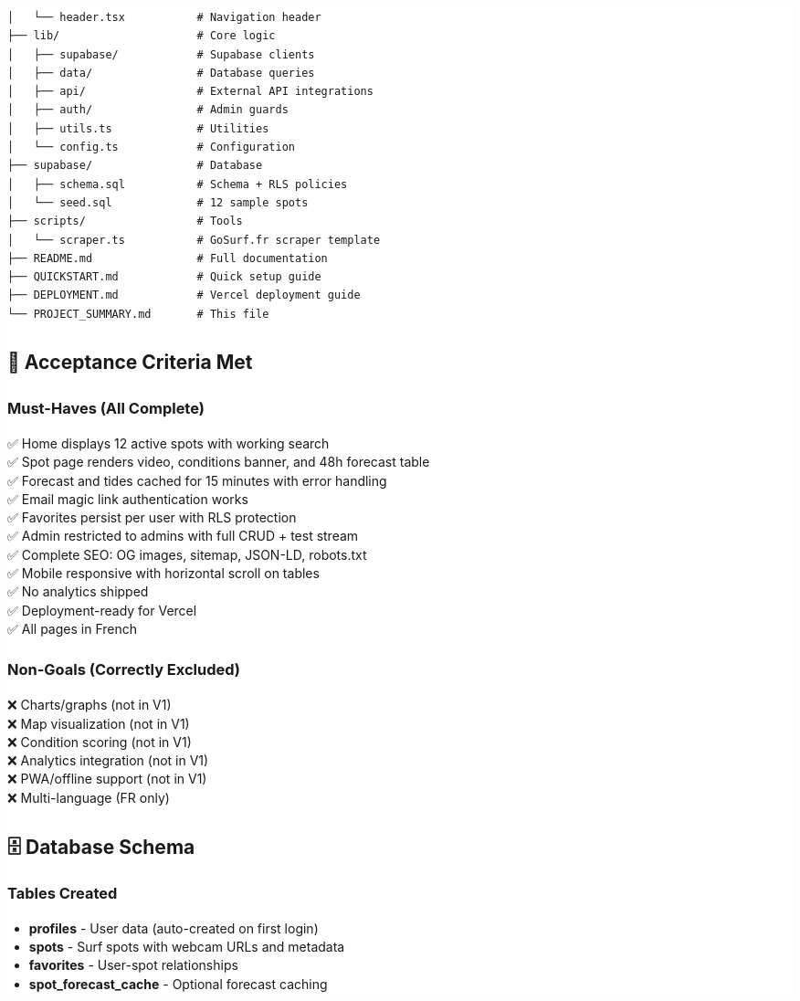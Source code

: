 ```
│   └── header.tsx           # Navigation header
├── lib/                     # Core logic
│   ├── supabase/            # Supabase clients
│   ├── data/                # Database queries
│   ├── api/                 # External API integrations
│   ├── auth/                # Admin guards
│   ├── utils.ts             # Utilities
│   └── config.ts            # Configuration
├── supabase/                # Database
│   ├── schema.sql           # Schema + RLS policies
│   └── seed.sql             # 12 sample spots
├── scripts/                 # Tools
│   └── scraper.ts           # GoSurf.fr scraper template
├── README.md                # Full documentation
├── QUICKSTART.md            # Quick setup guide
├── DEPLOYMENT.md            # Vercel deployment guide
└── PROJECT_SUMMARY.md       # This file
```

## 🎯 Acceptance Criteria Met

### Must-Haves (All Complete)
✅ Home displays 12 active spots with working search  
✅ Spot page renders video, conditions banner, and 48h forecast table  
✅ Forecast and tides cached for 15 minutes with error handling  
✅ Email magic link authentication works  
✅ Favorites persist per user with RLS protection  
✅ Admin restricted to admins with full CRUD + test stream  
✅ Complete SEO: OG images, sitemap, JSON-LD, robots.txt  
✅ Mobile responsive with horizontal scroll on tables  
✅ No analytics shipped  
✅ Deployment-ready for Vercel  
✅ All pages in French  

### Non-Goals (Correctly Excluded)
❌ Charts/graphs (not in V1)  
❌ Map visualization (not in V1)  
❌ Condition scoring (not in V1)  
❌ Analytics integration (not in V1)  
❌ PWA/offline support (not in V1)  
❌ Multi-language (FR only)  

## 🗄️ Database Schema

### Tables Created
- **profiles** - User data (auto-created on first login)
- **spots** - Surf spots with webcam URLs and metadata
- **favorites** - User-spot relationships
- **spot_forecast_cache** - Optional forecast caching
